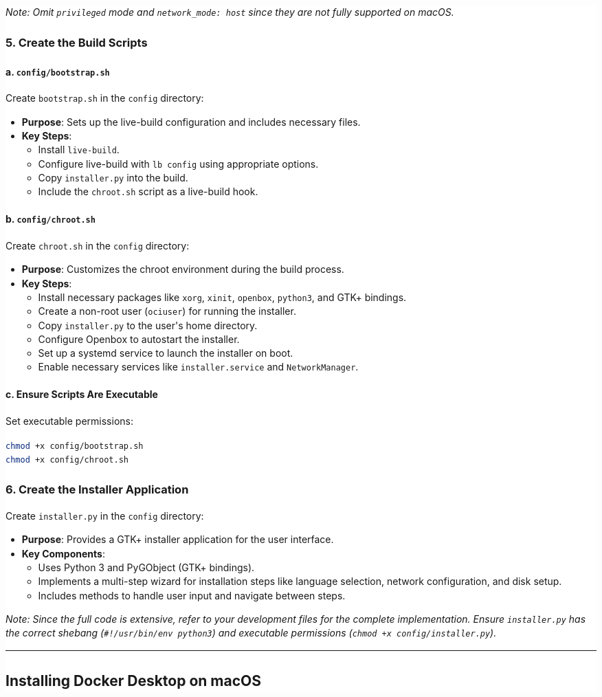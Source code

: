_Note: Omit `privileged` mode and `network_mode: host` since they are not fully supported on macOS._

### **5. Create the Build Scripts**

#### **a. `config/bootstrap.sh`**

Create `bootstrap.sh` in the `config` directory:

- **Purpose**: Sets up the live-build configuration and includes necessary files.
- **Key Steps**:
  - Install `live-build`.
  - Configure live-build with `lb config` using appropriate options.
  - Copy `installer.py` into the build.
  - Include the `chroot.sh` script as a live-build hook.

#### **b. `config/chroot.sh`**

Create `chroot.sh` in the `config` directory:

- **Purpose**: Customizes the chroot environment during the build process.
- **Key Steps**:
  - Install necessary packages like `xorg`, `xinit`, `openbox`, `python3`, and GTK+ bindings.
  - Create a non-root user (`ociuser`) for running the installer.
  - Copy `installer.py` to the user's home directory.
  - Configure Openbox to autostart the installer.
  - Set up a systemd service to launch the installer on boot.
  - Enable necessary services like `installer.service` and `NetworkManager`.

#### **c. Ensure Scripts Are Executable**

Set executable permissions:

```bash
chmod +x config/bootstrap.sh
chmod +x config/chroot.sh
```

### **6. Create the Installer Application**

Create `installer.py` in the `config` directory:

- **Purpose**: Provides a GTK+ installer application for the user interface.
- **Key Components**:
  - Uses Python 3 and PyGObject (GTK+ bindings).
  - Implements a multi-step wizard for installation steps like language selection, network configuration, and disk setup.
  - Includes methods to handle user input and navigate between steps.

_Note: Since the full code is extensive, refer to your development files for the complete implementation. Ensure `installer.py` has the correct shebang (`#!/usr/bin/env python3`) and executable permissions (`chmod +x config/installer.py`)._

---

## **Installing Docker Desktop on macOS**

